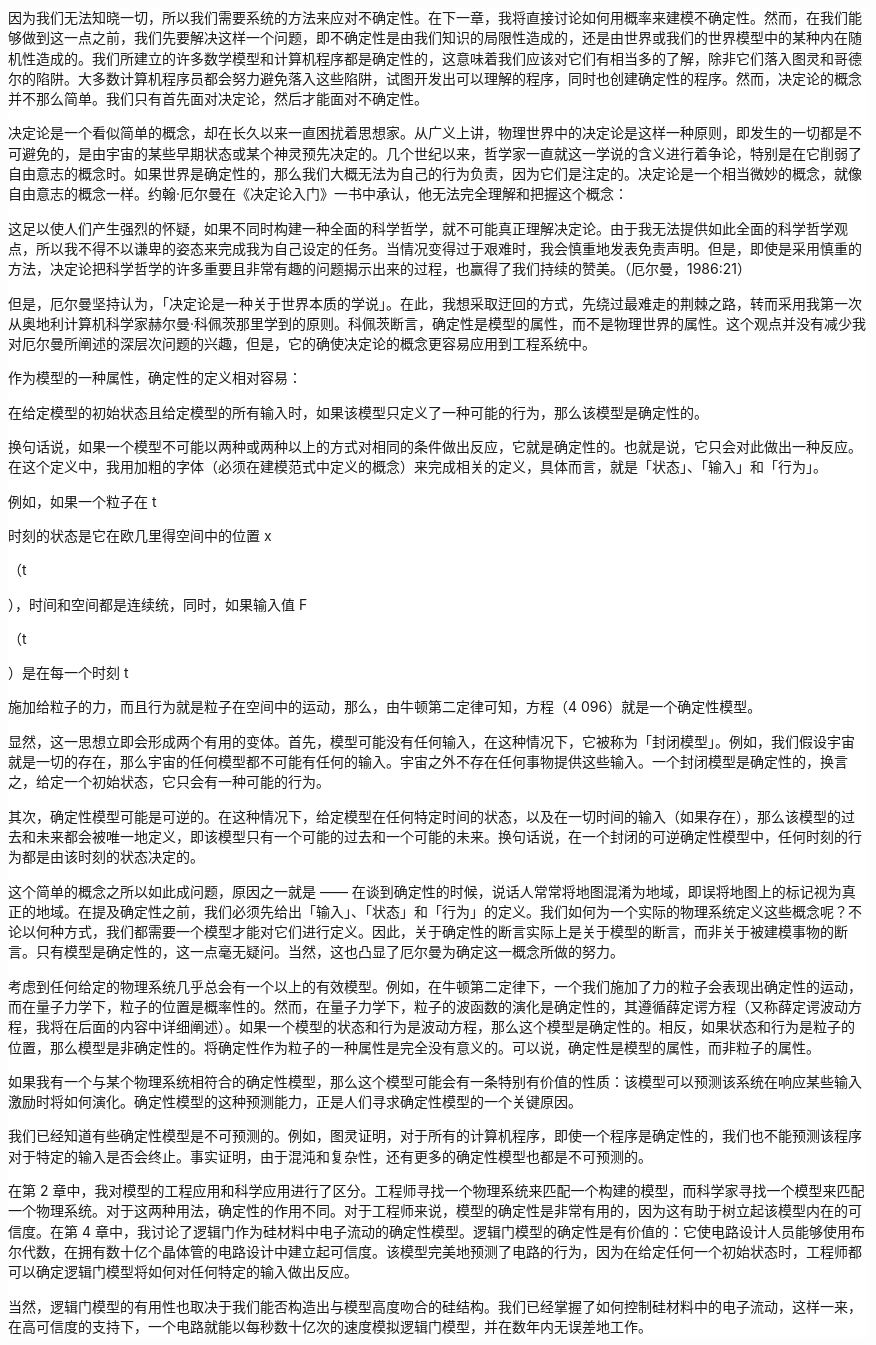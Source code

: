 因为我们无法知晓一切，所以我们需要系统的方法来应对不确定性。在下一章，我将直接讨论如何用概率来建模不确定性。然而，在我们能够做到这一点之前，我们先要解决这样一个问题，即不确定性是由我们知识的局限性造成的，还是由世界或我们的世界模型中的某种内在随机性造成的。我们所建立的许多数学模型和计算机程序都是确定性的，这意味着我们应该对它们有相当多的了解，除非它们落入图灵和哥德尔的陷阱。大多数计算机程序员都会努力避免落入这些陷阱，试图开发出可以理解的程序，同时也创建确定性的程序。然而，决定论的概念并不那么简单。我们只有首先面对决定论，然后才能面对不确定性。

决定论是一个看似简单的概念，却在长久以来一直困扰着思想家。从广义上讲，物理世界中的决定论是这样一种原则，即发生的一切都是不可避免的，是由宇宙的某些早期状态或某个神灵预先决定的。几个世纪以来，哲学家一直就这一学说的含义进行着争论，特别是在它削弱了自由意志的概念时。如果世界是确定性的，那么我们大概无法为自己的行为负责，因为它们是注定的。决定论是一个相当微妙的概念，就像自由意志的概念一样。约翰·厄尔曼在《决定论入门》一书中承认，他无法完全理解和把握这个概念：

这足以使人们产生强烈的怀疑，如果不同时构建一种全面的科学哲学，就不可能真正理解决定论。由于我无法提供如此全面的科学哲学观点，所以我不得不以谦卑的姿态来完成我为自己设定的任务。当情况变得过于艰难时，我会慎重地发表免责声明。但是，即使是采用慎重的方法，决定论把科学哲学的许多重要且非常有趣的问题揭示出来的过程，也赢得了我们持续的赞美。（厄尔曼，1986:21）

但是，厄尔曼坚持认为，「决定论是一种关于世界本质的学说」。在此，我想采取迂回的方式，先绕过最难走的荆棘之路，转而采用我第一次从奥地利计算机科学家赫尔曼·科佩茨那里学到的原则。科佩茨断言，确定性是模型的属性，而不是物理世界的属性。这个观点并没有减少我对厄尔曼所阐述的深层次问题的兴趣，但是，它的确使决定论的概念更容易应用到工程系统中。

作为模型的一种属性，确定性的定义相对容易：

在给定模型的初始状态且给定模型的所有输入时，如果该模型只定义了一种可能的行为，那么该模型是确定性的。

换句话说，如果一个模型不可能以两种或两种以上的方式对相同的条件做出反应，它就是确定性的。也就是说，它只会对此做出一种反应。在这个定义中，我用加粗的字体（必须在建模范式中定义的概念）来完成相关的定义，具体而言，就是「状态」、「输入」和「行为」。

例如，如果一个粒子在 t

时刻的状态是它在欧几里得空间中的位置 x

（t

），时间和空间都是连续统，同时，如果输入值 F

（t

）是在每一个时刻 t

施加给粒子的力，而且行为就是粒子在空间中的运动，那么，由牛顿第二定律可知，方程（4 096）就是一个确定性模型。

显然，这一思想立即会形成两个有用的变体。首先，模型可能没有任何输入，在这种情况下，它被称为「封闭模型」。例如，我们假设宇宙就是一切的存在，那么宇宙的任何模型都不可能有任何的输入。宇宙之外不存在任何事物提供这些输入。一个封闭模型是确定性的，换言之，给定一个初始状态，它只会有一种可能的行为。

其次，确定性模型可能是可逆的。在这种情况下，给定模型在任何特定时间的状态，以及在一切时间的输入（如果存在），那么该模型的过去和未来都会被唯一地定义，即该模型只有一个可能的过去和一个可能的未来。换句话说，在一个封闭的可逆确定性模型中，任何时刻的行为都是由该时刻的状态决定的。

这个简单的概念之所以如此成问题，原因之一就是 —— 在谈到确定性的时候，说话人常常将地图混淆为地域，即误将地图上的标记视为真正的地域。在提及确定性之前，我们必须先给出「输入」、「状态」和「行为」的定义。我们如何为一个实际的物理系统定义这些概念呢？不论以何种方式，我们都需要一个模型才能对它们进行定义。因此，关于确定性的断言实际上是关于模型的断言，而非关于被建模事物的断言。只有模型是确定性的，这一点毫无疑问。当然，这也凸显了厄尔曼为确定这一概念所做的努力。

考虑到任何给定的物理系统几乎总会有一个以上的有效模型。例如，在牛顿第二定律下，一个我们施加了力的粒子会表现出确定性的运动，而在量子力学下，粒子的位置是概率性的。然而，在量子力学下，粒子的波函数的演化是确定性的，其遵循薛定谔方程（又称薛定谔波动方程，我将在后面的内容中详细阐述）。如果一个模型的状态和行为是波动方程，那么这个模型是确定性的。相反，如果状态和行为是粒子的位置，那么模型是非确定性的。将确定性作为粒子的一种属性是完全没有意义的。可以说，确定性是模型的属性，而非粒子的属性。

如果我有一个与某个物理系统相符合的确定性模型，那么这个模型可能会有一条特别有价值的性质：该模型可以预测该系统在响应某些输入激励时将如何演化。确定性模型的这种预测能力，正是人们寻求确定性模型的一个关键原因。

我们已经知道有些确定性模型是不可预测的。例如，图灵证明，对于所有的计算机程序，即使一个程序是确定性的，我们也不能预测该程序对于特定的输入是否会终止。事实证明，由于混沌和复杂性，还有更多的确定性模型也都是不可预测的。

在第 2 章中，我对模型的工程应用和科学应用进行了区分。工程师寻找一个物理系统来匹配一个构建的模型，而科学家寻找一个模型来匹配一个物理系统。对于这两种用法，确定性的作用不同。对于工程师来说，模型的确定性是非常有用的，因为这有助于树立起该模型内在的可信度。在第 4 章中，我讨论了逻辑门作为硅材料中电子流动的确定性模型。逻辑门模型的确定性是有价值的：它使电路设计人员能够使用布尔代数，在拥有数十亿个晶体管的电路设计中建立起可信度。该模型完美地预测了电路的行为，因为在给定任何一个初始状态时，工程师都可以确定逻辑门模型将如何对任何特定的输入做出反应。

当然，逻辑门模型的有用性也取决于我们能否构造出与模型高度吻合的硅结构。我们已经掌握了如何控制硅材料中的电子流动，这样一来，在高可信度的支持下，一个电路就能以每秒数十亿次的速度模拟逻辑门模型，并在数年内无误差地工作。
